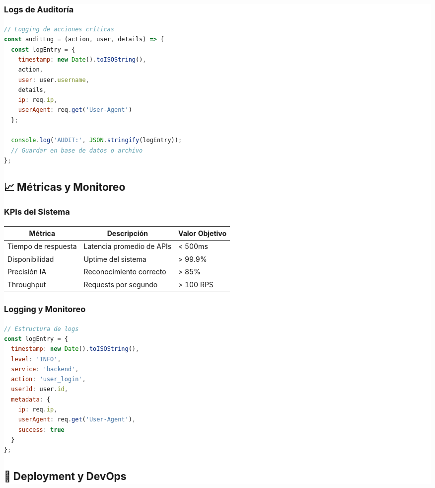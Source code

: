 ### Logs de Auditoría

```javascript
// Logging de acciones críticas
const auditLog = (action, user, details) => {
  const logEntry = {
    timestamp: new Date().toISOString(),
    action,
    user: user.username,
    details,
    ip: req.ip,
    userAgent: req.get('User-Agent')
  };
  
  console.log('AUDIT:', JSON.stringify(logEntry));
  // Guardar en base de datos o archivo
};
```

## 📈 Métricas y Monitoreo

### KPIs del Sistema

| Métrica | Descripción | Valor Objetivo |
|---------|-------------|----------------|
| Tiempo de respuesta | Latencia promedio de APIs | < 500ms |
| Disponibilidad | Uptime del sistema | > 99.9% |
| Precisión IA | Reconocimiento correcto | > 85% |
| Throughput | Requests por segundo | > 100 RPS |

### Logging y Monitoreo

```javascript
// Estructura de logs
const logEntry = {
  timestamp: new Date().toISOString(),
  level: 'INFO',
  service: 'backend',
  action: 'user_login',
  userId: user.id,
  metadata: {
    ip: req.ip,
    userAgent: req.get('User-Agent'),
    success: true
  }
};
```

## 🚀 Deployment y DevOps
